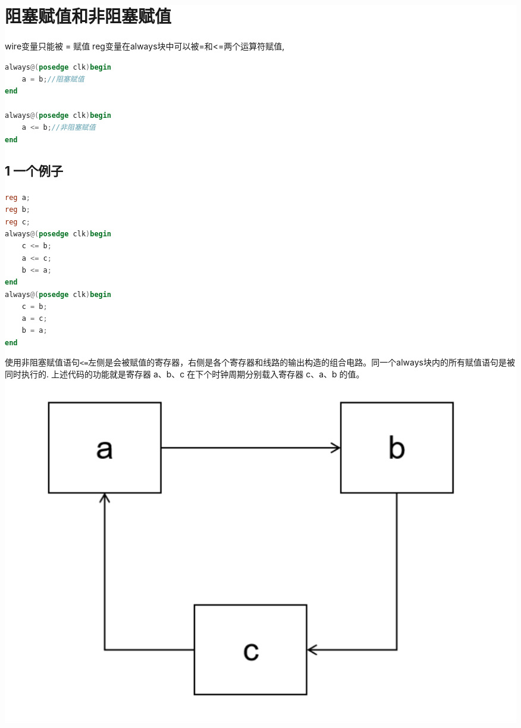 # 阻塞赋值和非阻塞赋值
wire变量只能被 = 赋值
reg变量在always块中可以被=和<=两个运算符赋值,

```verilog
always@(posedge clk)begin
	a = b;//阻塞赋值
end

always@(posedge clk)begin
	a <= b;//非阻塞赋值
end
```
## 1 一个例子
```verilog
reg a;
reg b;
reg c;
always@(posedge clk)begin
	c <= b;
	a <= c;
	b <= a;
end
always@(posedge clk)begin
	c = b;
	a = c;
	b = a;
end
```
使用非阻塞赋值语句`<=`左侧是会被赋值的寄存器，右侧是各个寄存器和线路的输出构造的组合电路。同一个always块内的所有赋值语句是被同时执行的.
上述代码的功能就是寄存器 a、b、c 在下个时钟周期分别载入寄存器 c、a、b 的值。
![](../../images/Pasted%20image%2020240420140753.png)

